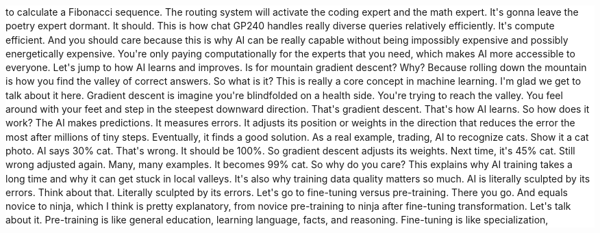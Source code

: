 to calculate a Fibonacci sequence.
The routing system will activate the coding expert
and the math expert.
It's gonna leave the poetry expert dormant.
It should.
This is how chat GP240 handles really diverse queries
relatively efficiently.
It's compute efficient.
And you should care because this is why AI
can be really capable without being impossibly expensive
and possibly energetically expensive.
You're only paying computationally
for the experts that you need,
which makes AI more accessible to everyone.
Let's jump to how AI learns and improves.
Is for mountain gradient descent?
Why?
Because rolling down the mountain
is how you find the valley of correct answers.
So what is it?
This is really a core concept in machine learning.
I'm glad we get to talk about it here.
Gradient descent is imagine you're blindfolded
on a health side.
You're trying to reach the valley.
You feel around with your feet
and step in the steepest downward direction.
That's gradient descent.
That's how AI learns.
So how does it work?
The AI makes predictions.
It measures errors.
It adjusts its position or weights
in the direction that reduces the error the most
after millions of tiny steps.
Eventually, it finds a good solution.
As a real example, trading,
AI to recognize cats.
Show it a cat photo.
AI says 30% cat.
That's wrong.
It should be 100%.
So gradient descent adjusts its weights.
Next time, it's 45% cat.
Still wrong adjusted again.
Many, many examples.
It becomes 99% cat.
So why do you care?
This explains why AI training takes a long time
and why it can get stuck in local valleys.
It's also why training data quality matters so much.
AI is literally sculpted by its errors.
Think about that.
Literally sculpted by its errors.
Let's go to fine-tuning versus pre-training.
There you go.
And equals novice to ninja,
which I think is pretty explanatory,
from novice pre-training to ninja
after fine-tuning transformation.
Let's talk about it.
Pre-training is like general education,
learning language, facts, and reasoning.
Fine-tuning is like specialization,
